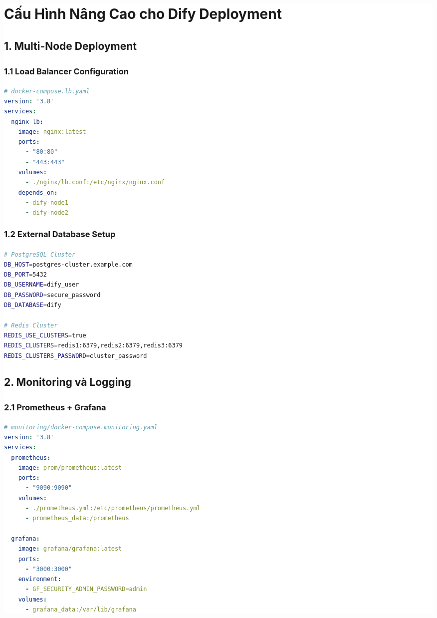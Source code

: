 # Cấu Hình Nâng Cao cho Dify Deployment

## 1. Multi-Node Deployment

### 1.1 Load Balancer Configuration

```yaml
# docker-compose.lb.yaml
version: '3.8'
services:
  nginx-lb:
    image: nginx:latest
    ports:
      - "80:80"
      - "443:443"
    volumes:
      - ./nginx/lb.conf:/etc/nginx/nginx.conf
    depends_on:
      - dify-node1
      - dify-node2
```

### 1.2 External Database Setup

```bash
# PostgreSQL Cluster
DB_HOST=postgres-cluster.example.com
DB_PORT=5432
DB_USERNAME=dify_user
DB_PASSWORD=secure_password
DB_DATABASE=dify

# Redis Cluster
REDIS_USE_CLUSTERS=true
REDIS_CLUSTERS=redis1:6379,redis2:6379,redis3:6379
REDIS_CLUSTERS_PASSWORD=cluster_password
```

## 2. Monitoring và Logging

### 2.1 Prometheus + Grafana

```yaml
# monitoring/docker-compose.monitoring.yaml
version: '3.8'
services:
  prometheus:
    image: prom/prometheus:latest
    ports:
      - "9090:9090"
    volumes:
      - ./prometheus.yml:/etc/prometheus/prometheus.yml
      - prometheus_data:/prometheus

  grafana:
    image: grafana/grafana:latest
    ports:
      - "3000:3000"
    environment:
      - GF_SECURITY_ADMIN_PASSWORD=admin
    volumes:
      - grafana_data:/var/lib/grafana
```